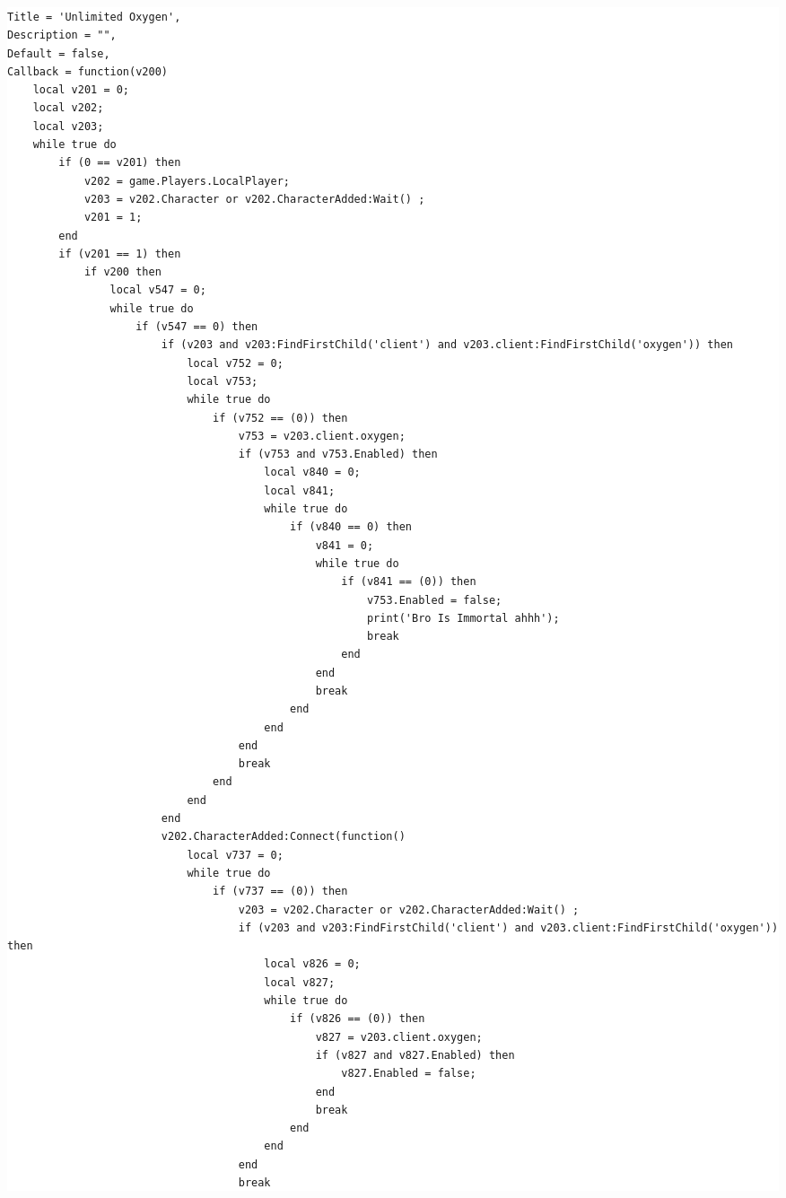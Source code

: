     Title = 'Unlimited Oxygen',
    Description = "",
    Default = false,
    Callback = function(v200)
        local v201 = 0;
        local v202;
        local v203;
        while true do
            if (0 == v201) then
                v202 = game.Players.LocalPlayer;
                v203 = v202.Character or v202.CharacterAdded:Wait() ;
                v201 = 1;
            end
            if (v201 == 1) then
                if v200 then
                    local v547 = 0;
                    while true do
                        if (v547 == 0) then
                            if (v203 and v203:FindFirstChild('client') and v203.client:FindFirstChild('oxygen')) then
                                local v752 = 0;
                                local v753;
                                while true do
                                    if (v752 == (0)) then
                                        v753 = v203.client.oxygen;
                                        if (v753 and v753.Enabled) then
                                            local v840 = 0;
                                            local v841;
                                            while true do
                                                if (v840 == 0) then
                                                    v841 = 0;
                                                    while true do
                                                        if (v841 == (0)) then
                                                            v753.Enabled = false;
                                                            print('Bro Is Immortal ahhh');
                                                            break
                                                        end
                                                    end
                                                    break
                                                end
                                            end
                                        end
                                        break
                                    end
                                end
                            end
                            v202.CharacterAdded:Connect(function()
                                local v737 = 0;
                                while true do
                                    if (v737 == (0)) then
                                        v203 = v202.Character or v202.CharacterAdded:Wait() ;
                                        if (v203 and v203:FindFirstChild('client') and v203.client:FindFirstChild('oxygen')) then
                                            local v826 = 0;
                                            local v827;
                                            while true do
                                                if (v826 == (0)) then
                                                    v827 = v203.client.oxygen;
                                                    if (v827 and v827.Enabled) then
                                                        v827.Enabled = false;
                                                    end
                                                    break
                                                end
                                            end
                                        end
                                        break